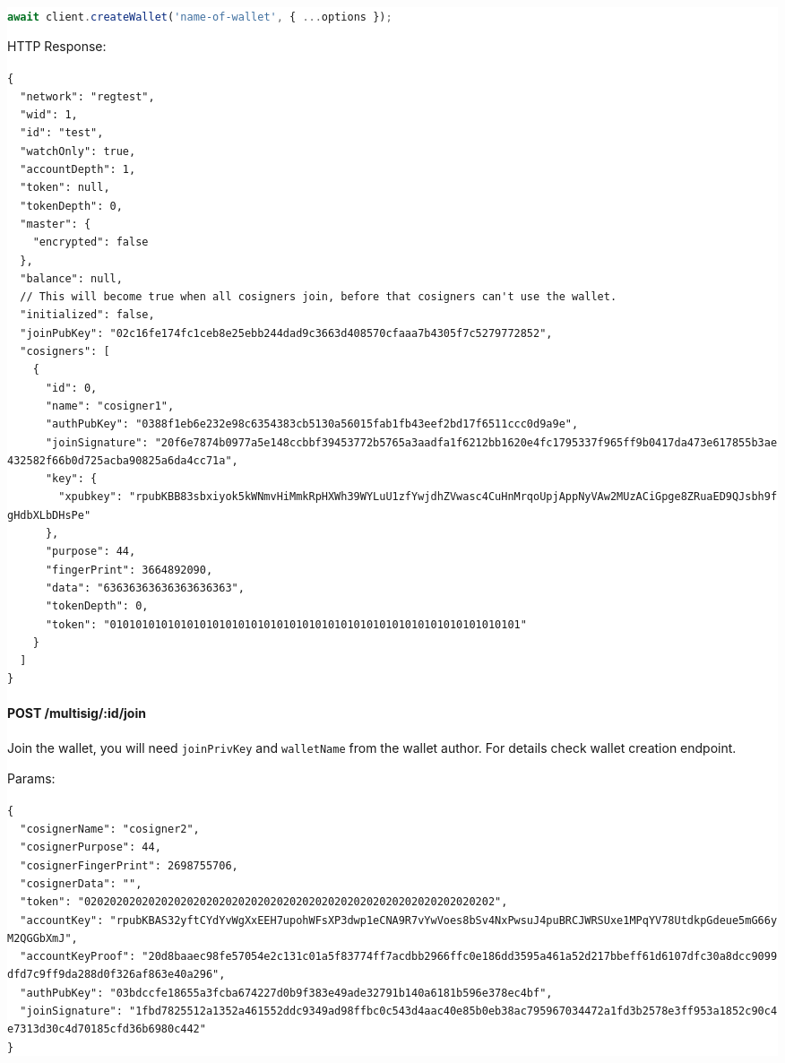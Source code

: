 ```js
await client.createWallet('name-of-wallet', { ...options });
```

HTTP Response:
```json5
{
  "network": "regtest",
  "wid": 1,
  "id": "test",
  "watchOnly": true,
  "accountDepth": 1,
  "token": null,
  "tokenDepth": 0,
  "master": {
    "encrypted": false
  },
  "balance": null,
  // This will become true when all cosigners join, before that cosigners can't use the wallet.
  "initialized": false,
  "joinPubKey": "02c16fe174fc1ceb8e25ebb244dad9c3663d408570cfaaa7b4305f7c5279772852",
  "cosigners": [
    {
      "id": 0,
      "name": "cosigner1",
      "authPubKey": "0388f1eb6e232e98c6354383cb5130a56015fab1fb43eef2bd17f6511ccc0d9a9e",
      "joinSignature": "20f6e7874b0977a5e148ccbbf39453772b5765a3aadfa1f6212bb1620e4fc1795337f965ff9b0417da473e617855b3ae432582f66b0d725acba90825a6da4cc71a",
      "key": {
        "xpubkey": "rpubKBB83sbxiyok5kWNmvHiMmkRpHXWh39WYLuU1zfYwjdhZVwasc4CuHnMrqoUpjAppNyVAw2MUzACiGpge8ZRuaED9QJsbh9fgHdbXLbDHsPe"
      },
      "purpose": 44,
      "fingerPrint": 3664892090,
      "data": "63636363636363636363",
      "tokenDepth": 0,
      "token": "0101010101010101010101010101010101010101010101010101010101010101"
    }
  ]
}
```

#### POST /multisig/:id/join
Join the wallet, you will need `joinPrivKey` and `walletName` from the wallet author.
For details check wallet creation endpoint.

Params:
```json5
{
  "cosignerName": "cosigner2",
  "cosignerPurpose": 44,
  "cosignerFingerPrint": 2698755706,
  "cosignerData": "",
  "token": "0202020202020202020202020202020202020202020202020202020202020202",
  "accountKey": "rpubKBAS32yftCYdYvWgXxEEH7upohWFsXP3dwp1eCNA9R7vYwVoes8bSv4NxPwsuJ4puBRCJWRSUxe1MPqYV78UtdkpGdeue5mG66yM2QGGbXmJ",
  "accountKeyProof": "20d8baaec98fe57054e2c131c01a5f83774ff7acdbb2966ffc0e186dd3595a461a52d217bbeff61d6107dfc30a8dcc9099dfd7c9ff9da288d0f326af863e40a296",
  "authPubKey": "03bdccfe18655a3fcba674227d0b9f383e49ade32791b140a6181b596e378ec4bf",
  "joinSignature": "1fbd7825512a1352a461552ddc9349ad98ffbc0c543d4aac40e85b0eb38ac795967034472a1fd3b2578e3ff953a1852c90c4e7313d30c4d70185cfd36b6980c442"
}
```
